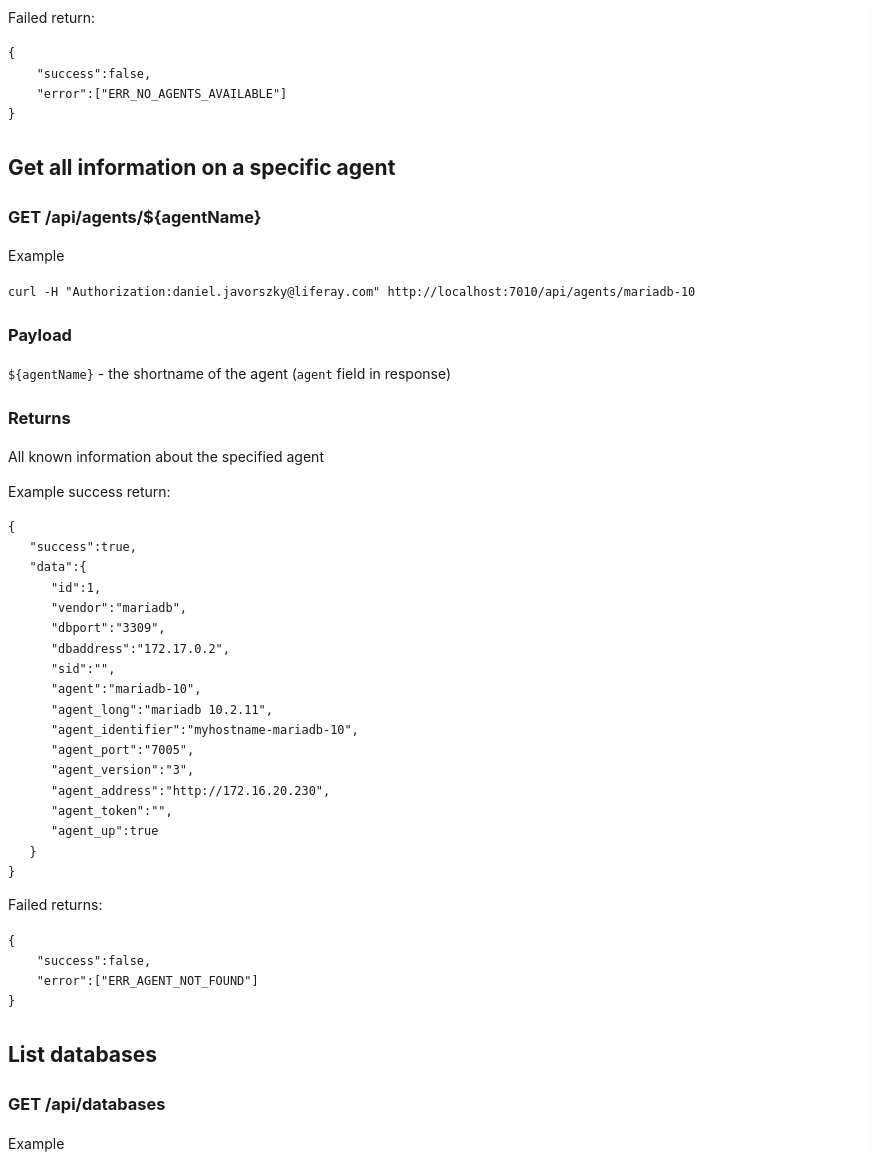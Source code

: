 Failed return:
```
{
    "success":false,
    "error":["ERR_NO_AGENTS_AVAILABLE"]
}
```

## Get all information on a specific agent

### GET /api/agents/${agentName}
Example

`curl -H "Authorization:daniel.javorszky@liferay.com" http://localhost:7010/api/agents/mariadb-10`

### Payload
`${agentName}` - the shortname of the agent (`agent` field in response)

### Returns
All known information about the specified agent

Example success return:
```
{
   "success":true,
   "data":{
      "id":1,
      "vendor":"mariadb",
      "dbport":"3309",
      "dbaddress":"172.17.0.2",
      "sid":"",
      "agent":"mariadb-10",
      "agent_long":"mariadb 10.2.11",
      "agent_identifier":"myhostname-mariadb-10",
      "agent_port":"7005",
      "agent_version":"3",
      "agent_address":"http://172.16.20.230",
      "agent_token":"",
      "agent_up":true
   }
}
```

Failed returns:
```
{
    "success":false,
    "error":["ERR_AGENT_NOT_FOUND"]
}
```

## List databases
### GET /api/databases
Example
